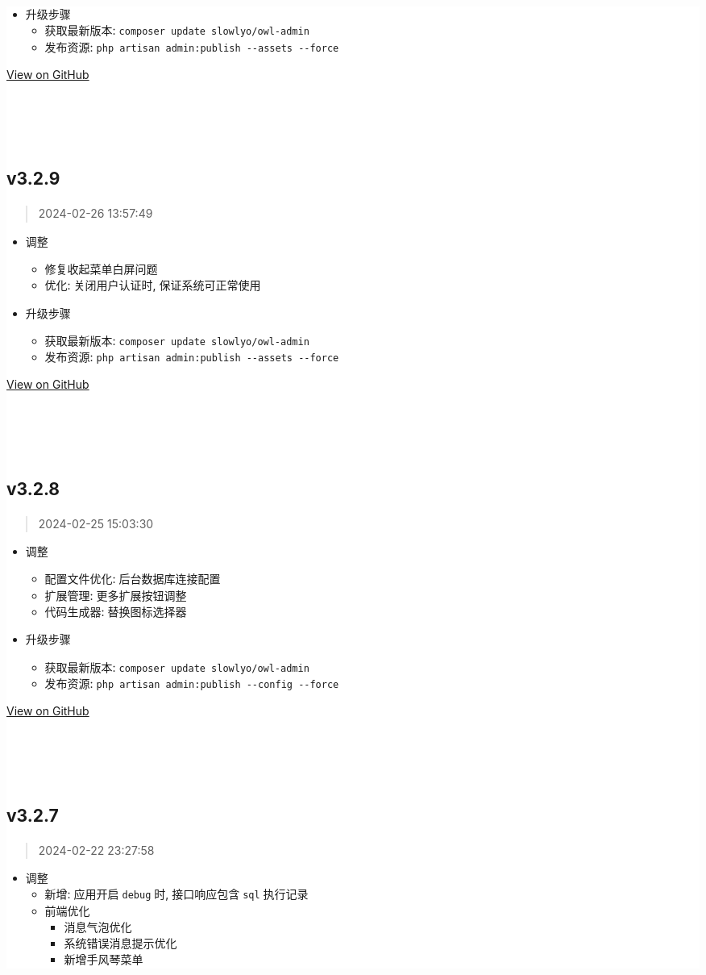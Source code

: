 
- 升级步骤
    - 获取最新版本: `composer update slowlyo/owl-admin`
    - 发布资源: `php artisan admin:publish --assets --force`


[View on GitHub](https://github.com/slowlyo/owl-admin/releases/tag/v3.3.0)

<br>
<br>
<br>

## v3.2.9

> 2024-02-26 13:57:49 

- 调整
    - 修复收起菜单白屏问题
    - 优化: 关闭用户认证时, 保证系统可正常使用


- 升级步骤
    - 获取最新版本: `composer update slowlyo/owl-admin`
    - 发布资源: `php artisan admin:publish --assets --force`


[View on GitHub](https://github.com/slowlyo/owl-admin/releases/tag/v3.2.9)

<br>
<br>
<br>

## v3.2.8

> 2024-02-25 15:03:30 

- 调整
    - 配置文件优化: 后台数据库连接配置
    - 扩展管理: 更多扩展按钮调整
    - 代码生成器: 替换图标选择器


- 升级步骤
    - 获取最新版本: `composer update slowlyo/owl-admin`
    - 发布资源: `php artisan admin:publish --config --force`


[View on GitHub](https://github.com/slowlyo/owl-admin/releases/tag/v3.2.8)

<br>
<br>
<br>

## v3.2.7

> 2024-02-22 23:27:58 

- 调整
    - 新增: 应用开启 `debug` 时, 接口响应包含 `sql` 执行记录
    - 前端优化
        - 消息气泡优化
        - 系统错误消息提示优化
        - 新增手风琴菜单
